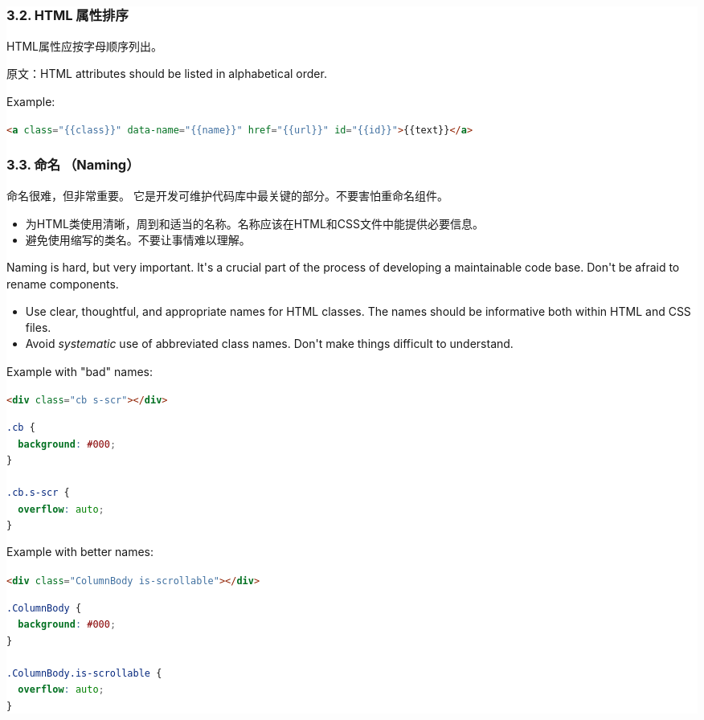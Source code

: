 
<a name="html-attrs"></a>
### 3.2. HTML 属性排序

HTML属性应按字母顺序列出。

原文：HTML attributes should be listed in alphabetical order.

Example:

```html
<a class="{{class}}" data-name="{{name}}" href="{{url}}" id="{{id}}">{{text}}</a>
```


<a name="html-naming"></a>
### 3.3. 命名 （Naming）

命名很难，但非常重要。 它是开发可维护代码库中最关键的部分。不要害怕重命名组件。

* 为HTML类使用清晰，周到和适当的名称。名称应该在HTML和CSS文件中能提供必要信息。
* 避免使用缩写的类名。不要让事情难以理解。

Naming is hard, but very important. It's a crucial part of the process of
developing a maintainable code base. Don't be afraid to rename components.

* Use clear, thoughtful, and appropriate names for HTML classes. The names
  should be informative both within HTML and CSS files.
* Avoid _systematic_ use of abbreviated class names. Don't make things
  difficult to understand.

Example with "bad" names:

```html
<div class="cb s-scr"></div>
```

```css
.cb {
  background: #000;
}

.cb.s-scr {
  overflow: auto;
}
```

Example with better names:

```html
<div class="ColumnBody is-scrollable"></div>
```

```css
.ColumnBody {
  background: #000;
}

.ColumnBody.is-scrollable {
  overflow: auto;
}
```
